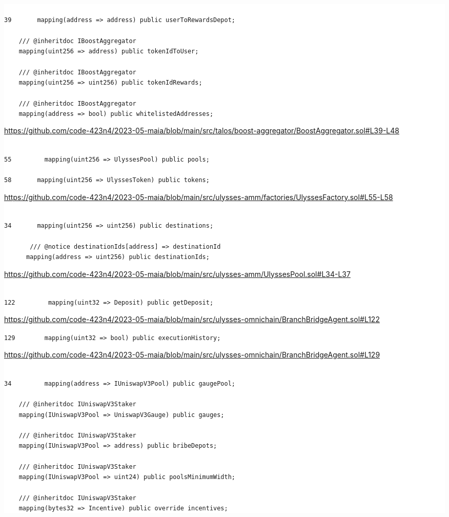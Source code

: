 
```solidity

39       mapping(address => address) public userToRewardsDepot;

    /// @inheritdoc IBoostAggregator
    mapping(uint256 => address) public tokenIdToUser;

    /// @inheritdoc IBoostAggregator
    mapping(uint256 => uint256) public tokenIdRewards;

    /// @inheritdoc IBoostAggregator
    mapping(address => bool) public whitelistedAddresses;

```
https://github.com/code-423n4/2023-05-maia/blob/main/src/talos/boost-aggregator/BoostAggregator.sol#L39-L48

```solidity

55         mapping(uint256 => UlyssesPool) public pools;

58       mapping(uint256 => UlyssesToken) public tokens;

```
https://github.com/code-423n4/2023-05-maia/blob/main/src/ulysses-amm/factories/UlyssesFactory.sol#L55-L58

```solidity

34       mapping(uint256 => uint256) public destinations;

       /// @notice destinationIds[address] => destinationId
      mapping(address => uint256) public destinationIds;

```
https://github.com/code-423n4/2023-05-maia/blob/main/src/ulysses-amm/UlyssesPool.sol#L34-L37

```solidity

122         mapping(uint32 => Deposit) public getDeposit;
```
https://github.com/code-423n4/2023-05-maia/blob/main/src/ulysses-omnichain/BranchBridgeAgent.sol#L122


```solidity
129        mapping(uint32 => bool) public executionHistory;

```

https://github.com/code-423n4/2023-05-maia/blob/main/src/ulysses-omnichain/BranchBridgeAgent.sol#L129

```solidity

34         mapping(address => IUniswapV3Pool) public gaugePool;

    /// @inheritdoc IUniswapV3Staker
    mapping(IUniswapV3Pool => UniswapV3Gauge) public gauges;

    /// @inheritdoc IUniswapV3Staker
    mapping(IUniswapV3Pool => address) public bribeDepots;

    /// @inheritdoc IUniswapV3Staker
    mapping(IUniswapV3Pool => uint24) public poolsMinimumWidth;

    /// @inheritdoc IUniswapV3Staker
    mapping(bytes32 => Incentive) public override incentives;
```